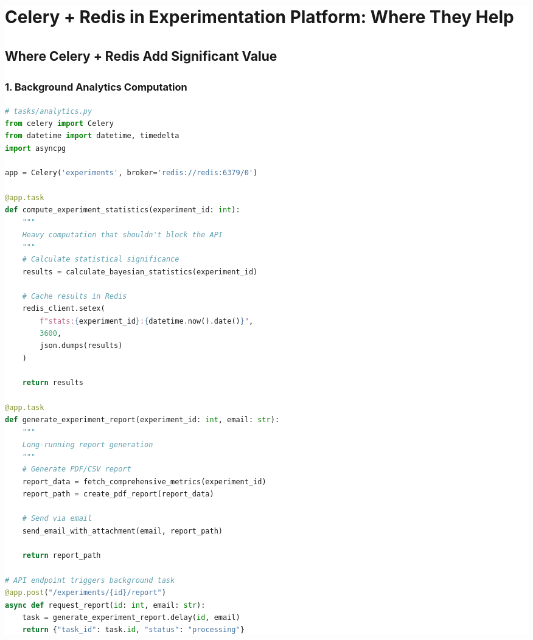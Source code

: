 # Celery + Redis in Experimentation Platform: Where They Help

## Where Celery + Redis Add Significant Value

### 1. Background Analytics Computation
```python
# tasks/analytics.py
from celery import Celery
from datetime import datetime, timedelta
import asyncpg

app = Celery('experiments', broker='redis://redis:6379/0')

@app.task
def compute_experiment_statistics(experiment_id: int):
    """
    Heavy computation that shouldn't block the API
    """
    # Calculate statistical significance
    results = calculate_bayesian_statistics(experiment_id)
    
    # Cache results in Redis
    redis_client.setex(
        f"stats:{experiment_id}:{datetime.now().date()}",
        3600,
        json.dumps(results)
    )
    
    return results

@app.task
def generate_experiment_report(experiment_id: int, email: str):
    """
    Long-running report generation
    """
    # Generate PDF/CSV report
    report_data = fetch_comprehensive_metrics(experiment_id)
    report_path = create_pdf_report(report_data)
    
    # Send via email
    send_email_with_attachment(email, report_path)
    
    return report_path

# API endpoint triggers background task
@app.post("/experiments/{id}/report")
async def request_report(id: int, email: str):
    task = generate_experiment_report.delay(id, email)
    return {"task_id": task.id, "status": "processing"}
```
